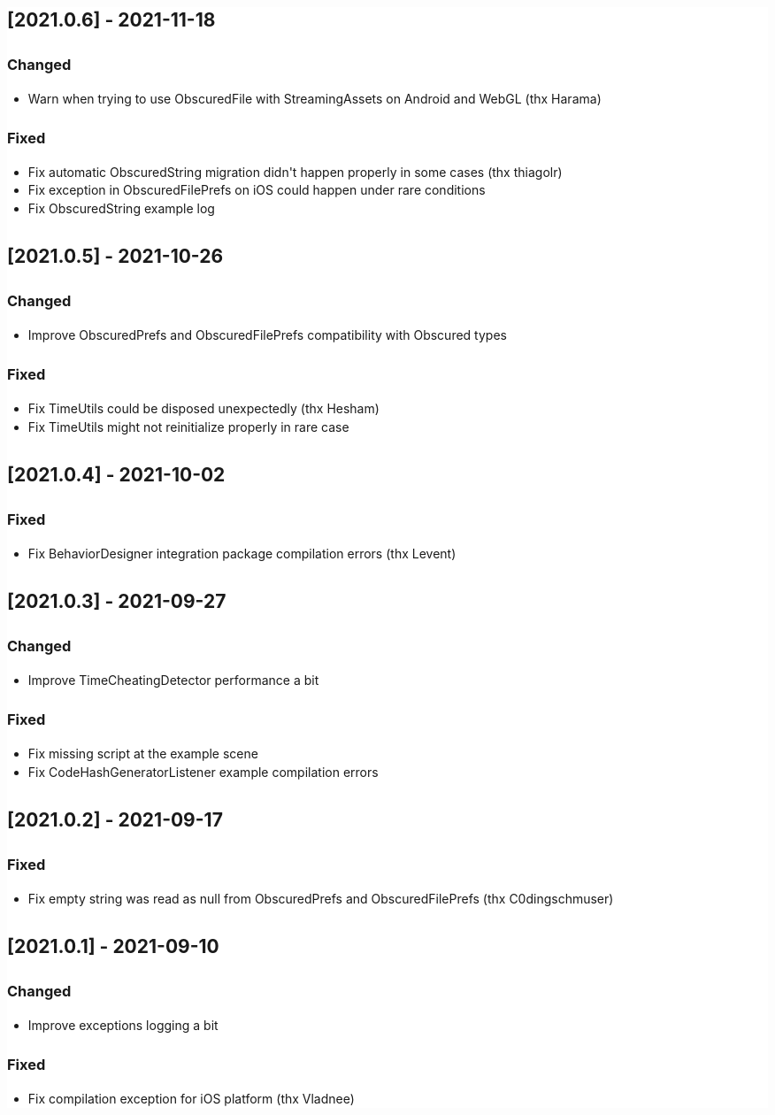 ## [2021.0.6] - 2021-11-18

### Changed
- Warn when trying to use ObscuredFile with StreamingAssets on Android and WebGL (thx Harama)

### Fixed
- Fix automatic ObscuredString migration didn't happen properly in some cases (thx thiagolr)
- Fix exception in ObscuredFilePrefs on iOS could happen under rare conditions
- Fix ObscuredString example log 

## [2021.0.5] - 2021-10-26

### Changed
- Improve ObscuredPrefs and ObscuredFilePrefs compatibility with Obscured types

### Fixed
- Fix TimeUtils could be disposed unexpectedly (thx Hesham)
- Fix TimeUtils might not reinitialize properly in rare case

## [2021.0.4] - 2021-10-02

### Fixed
- Fix BehaviorDesigner integration package compilation errors (thx Levent)

## [2021.0.3] - 2021-09-27

### Changed
- Improve TimeCheatingDetector performance a bit

### Fixed
- Fix missing script at the example scene
- Fix CodeHashGeneratorListener example compilation errors

## [2021.0.2] - 2021-09-17

### Fixed
- Fix empty string was read as null from ObscuredPrefs and ObscuredFilePrefs (thx C0dingschmuser)

## [2021.0.1] - 2021-09-10

### Changed
- Improve exceptions logging a bit

### Fixed
- Fix compilation exception for iOS platform (thx Vladnee)
